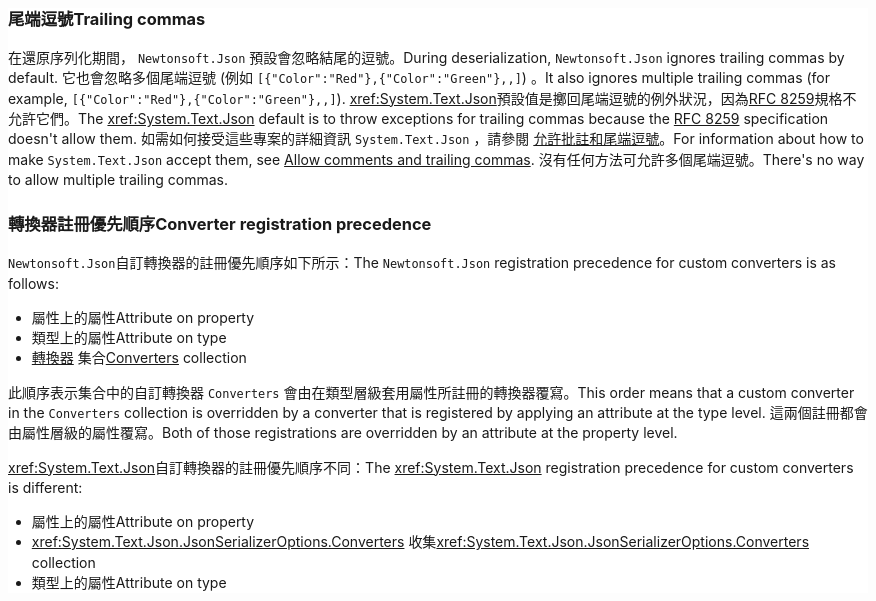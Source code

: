 ### <a name="trailing-commas"></a><span data-ttu-id="6f687-307">尾端逗號</span><span class="sxs-lookup"><span data-stu-id="6f687-307">Trailing commas</span></span>

<span data-ttu-id="6f687-308">在還原序列化期間， `Newtonsoft.Json` 預設會忽略結尾的逗號。</span><span class="sxs-lookup"><span data-stu-id="6f687-308">During deserialization, `Newtonsoft.Json` ignores trailing commas by default.</span></span> <span data-ttu-id="6f687-309">它也會忽略多個尾端逗號 (例如 `[{"Color":"Red"},{"Color":"Green"},,]`) 。</span><span class="sxs-lookup"><span data-stu-id="6f687-309">It also ignores multiple trailing commas (for example, `[{"Color":"Red"},{"Color":"Green"},,]`).</span></span> <span data-ttu-id="6f687-310"><xref:System.Text.Json>預設值是擲回尾端逗號的例外狀況，因為[RFC 8259](https://tools.ietf.org/html/rfc8259)規格不允許它們。</span><span class="sxs-lookup"><span data-stu-id="6f687-310">The <xref:System.Text.Json> default is to throw exceptions for trailing commas because the [RFC 8259](https://tools.ietf.org/html/rfc8259) specification doesn't allow them.</span></span> <span data-ttu-id="6f687-311">如需如何接受這些專案的詳細資訊 `System.Text.Json` ，請參閱 [允許批註和尾端逗號](system-text-json-invalid-json.md)。</span><span class="sxs-lookup"><span data-stu-id="6f687-311">For information about how to make `System.Text.Json` accept them, see [Allow comments and trailing commas](system-text-json-invalid-json.md).</span></span> <span data-ttu-id="6f687-312">沒有任何方法可允許多個尾端逗號。</span><span class="sxs-lookup"><span data-stu-id="6f687-312">There's no way to allow multiple trailing commas.</span></span>

### <a name="converter-registration-precedence"></a><span data-ttu-id="6f687-313">轉換器註冊優先順序</span><span class="sxs-lookup"><span data-stu-id="6f687-313">Converter registration precedence</span></span>

<span data-ttu-id="6f687-314">`Newtonsoft.Json`自訂轉換器的註冊優先順序如下所示：</span><span class="sxs-lookup"><span data-stu-id="6f687-314">The `Newtonsoft.Json` registration precedence for custom converters is as follows:</span></span>

* <span data-ttu-id="6f687-315">屬性上的屬性</span><span class="sxs-lookup"><span data-stu-id="6f687-315">Attribute on property</span></span>
* <span data-ttu-id="6f687-316">類型上的屬性</span><span class="sxs-lookup"><span data-stu-id="6f687-316">Attribute on type</span></span>
* <span data-ttu-id="6f687-317">[轉換器](https://www.newtonsoft.com/json/help/html/P_Newtonsoft_Json_JsonSerializerSettings_Converters.htm) 集合</span><span class="sxs-lookup"><span data-stu-id="6f687-317">[Converters](https://www.newtonsoft.com/json/help/html/P_Newtonsoft_Json_JsonSerializerSettings_Converters.htm) collection</span></span>

<span data-ttu-id="6f687-318">此順序表示集合中的自訂轉換器 `Converters` 會由在類型層級套用屬性所註冊的轉換器覆寫。</span><span class="sxs-lookup"><span data-stu-id="6f687-318">This order means that a custom converter in the `Converters` collection is overridden by a converter that is registered by applying an attribute at the type level.</span></span> <span data-ttu-id="6f687-319">這兩個註冊都會由屬性層級的屬性覆寫。</span><span class="sxs-lookup"><span data-stu-id="6f687-319">Both of those registrations are overridden by an attribute at the property level.</span></span>

<span data-ttu-id="6f687-320"><xref:System.Text.Json>自訂轉換器的註冊優先順序不同：</span><span class="sxs-lookup"><span data-stu-id="6f687-320">The <xref:System.Text.Json> registration precedence for custom converters is different:</span></span>

* <span data-ttu-id="6f687-321">屬性上的屬性</span><span class="sxs-lookup"><span data-stu-id="6f687-321">Attribute on property</span></span>
* <span data-ttu-id="6f687-322"><xref:System.Text.Json.JsonSerializerOptions.Converters> 收集</span><span class="sxs-lookup"><span data-stu-id="6f687-322"><xref:System.Text.Json.JsonSerializerOptions.Converters> collection</span></span>
* <span data-ttu-id="6f687-323">類型上的屬性</span><span class="sxs-lookup"><span data-stu-id="6f687-323">Attribute on type</span></span>
